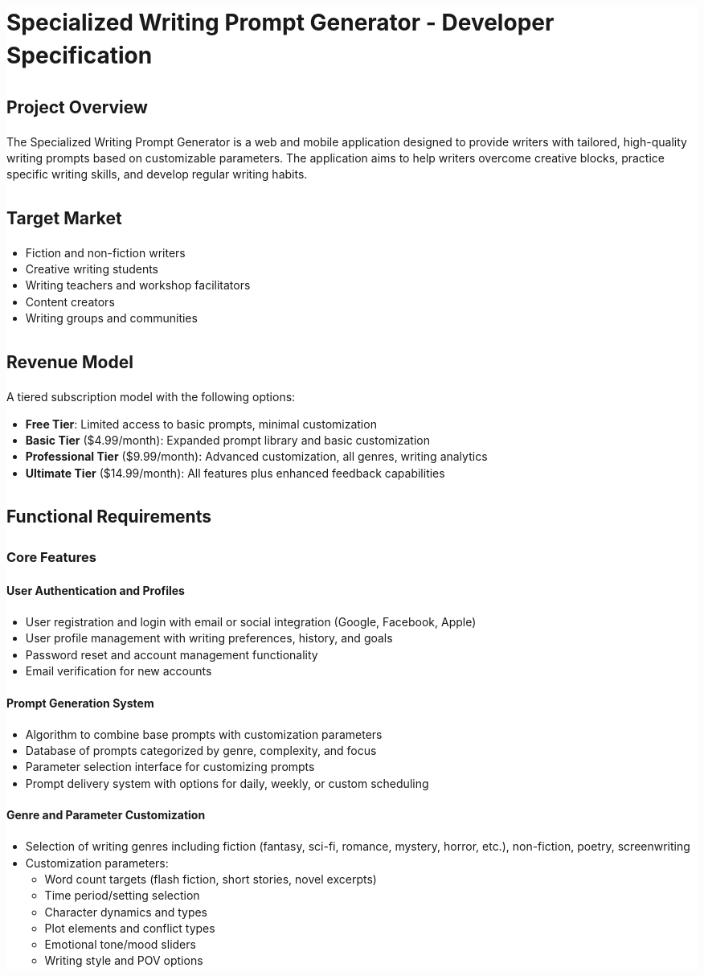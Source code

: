 # Specialized Writing Prompt Generator - Developer Specification

## Project Overview

The Specialized Writing Prompt Generator is a web and mobile application designed to provide writers with tailored, high-quality writing prompts based on customizable parameters. The application aims to help writers overcome creative blocks, practice specific writing skills, and develop regular writing habits.

## Target Market

- Fiction and non-fiction writers
- Creative writing students
- Writing teachers and workshop facilitators
- Content creators
- Writing groups and communities

## Revenue Model

A tiered subscription model with the following options:

- **Free Tier**: Limited access to basic prompts, minimal customization
- **Basic Tier** ($4.99/month): Expanded prompt library and basic customization
- **Professional Tier** ($9.99/month): Advanced customization, all genres, writing analytics
- **Ultimate Tier** ($14.99/month): All features plus enhanced feedback capabilities

## Functional Requirements

### Core Features

#### User Authentication and Profiles
- User registration and login with email or social integration (Google, Facebook, Apple)
- User profile management with writing preferences, history, and goals
- Password reset and account management functionality
- Email verification for new accounts

#### Prompt Generation System
- Algorithm to combine base prompts with customization parameters
- Database of prompts categorized by genre, complexity, and focus
- Parameter selection interface for customizing prompts
- Prompt delivery system with options for daily, weekly, or custom scheduling

#### Genre and Parameter Customization
- Selection of writing genres including fiction (fantasy, sci-fi, romance, mystery, horror, etc.), non-fiction, poetry, screenwriting
- Customization parameters:
  - Word count targets (flash fiction, short stories, novel excerpts)
  - Time period/setting selection
  - Character dynamics and types
  - Plot elements and conflict types
  - Emotional tone/mood sliders
  - Writing style and POV options
